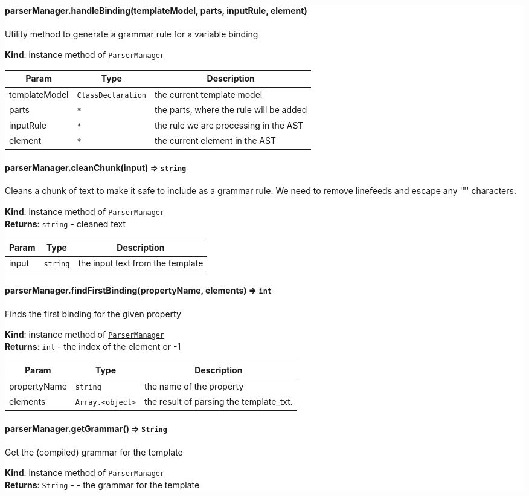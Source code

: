 <a name="module_cicero-core.ParserManager+handleBinding"></a>

#### parserManager.handleBinding(templateModel, parts, inputRule, element)
Utility method to generate a grammar rule for a variable binding

**Kind**: instance method of [<code>ParserManager</code>](#module_cicero-core.ParserManager)  

| Param | Type | Description |
| --- | --- | --- |
| templateModel | <code>ClassDeclaration</code> | the current template model |
| parts | <code>\*</code> | the parts, where the rule will be added |
| inputRule | <code>\*</code> | the rule we are processing in the AST |
| element | <code>\*</code> | the current element in the AST |

<a name="module_cicero-core.ParserManager+cleanChunk"></a>

#### parserManager.cleanChunk(input) ⇒ <code>string</code>
Cleans a chunk of text to make it safe to include
as a grammar rule. We need to remove linefeeds and
escape any '"' characters.

**Kind**: instance method of [<code>ParserManager</code>](#module_cicero-core.ParserManager)  
**Returns**: <code>string</code> - cleaned text  

| Param | Type | Description |
| --- | --- | --- |
| input | <code>string</code> | the input text from the template |

<a name="module_cicero-core.ParserManager+findFirstBinding"></a>

#### parserManager.findFirstBinding(propertyName, elements) ⇒ <code>int</code>
Finds the first binding for the given property

**Kind**: instance method of [<code>ParserManager</code>](#module_cicero-core.ParserManager)  
**Returns**: <code>int</code> - the index of the element or -1  

| Param | Type | Description |
| --- | --- | --- |
| propertyName | <code>string</code> | the name of the property |
| elements | <code>Array.&lt;object&gt;</code> | the result of parsing the template_txt. |

<a name="module_cicero-core.ParserManager+getGrammar"></a>

#### parserManager.getGrammar() ⇒ <code>String</code>
Get the (compiled) grammar for the template

**Kind**: instance method of [<code>ParserManager</code>](#module_cicero-core.ParserManager)  
**Returns**: <code>String</code> - - the grammar for the template  
<a name="module_cicero-core.ParserManager+getTemplatizedGrammar"></a>

